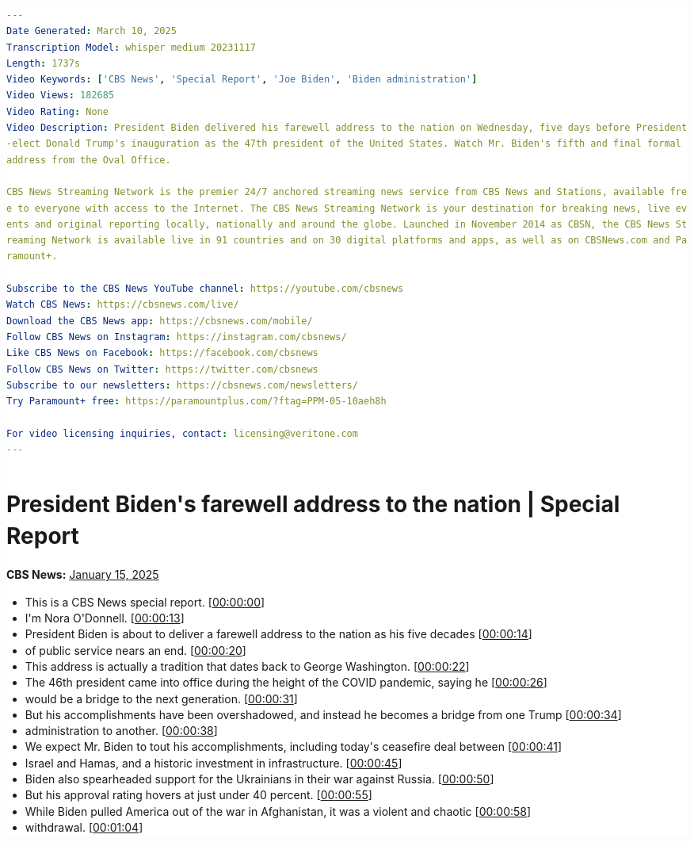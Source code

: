```yaml
---
Date Generated: March 10, 2025
Transcription Model: whisper medium 20231117
Length: 1737s
Video Keywords: ['CBS News', 'Special Report', 'Joe Biden', 'Biden administration']
Video Views: 182685
Video Rating: None
Video Description: President Biden delivered his farewell address to the nation on Wednesday, five days before President-elect Donald Trump's inauguration as the 47th president of the United States. Watch Mr. Biden's fifth and final formal address from the Oval Office.

CBS News Streaming Network is the premier 24/7 anchored streaming news service from CBS News and Stations, available free to everyone with access to the Internet. The CBS News Streaming Network is your destination for breaking news, live events and original reporting locally, nationally and around the globe. Launched in November 2014 as CBSN, the CBS News Streaming Network is available live in 91 countries and on 30 digital platforms and apps, as well as on CBSNews.com and Paramount+.

Subscribe to the CBS News YouTube channel: https://youtube.com/cbsnews
Watch CBS News: https://cbsnews.com/live/
Download the CBS News app: https://cbsnews.com/mobile/
Follow CBS News on Instagram: https://instagram.com/cbsnews/
Like CBS News on Facebook: https://facebook.com/cbsnews
Follow CBS News on Twitter: https://twitter.com/cbsnews
Subscribe to our newsletters: https://cbsnews.com/newsletters/
Try Paramount+ free: https://paramountplus.com/?ftag=PPM-05-10aeh8h

For video licensing inquiries, contact: licensing@veritone.com
---
```


# President Biden's farewell address to the nation | Special Report
**CBS News:** [January 15, 2025](https://www.youtube.com/watch?v=XU5CbbmsLE8)
*  This is a CBS News special report. [[00:00:00](https://www.youtube.com/watch?v=XU5CbbmsLE8&t=0.0s)]
*  I'm Nora O'Donnell. [[00:00:13](https://www.youtube.com/watch?v=XU5CbbmsLE8&t=13.36s)]
*  President Biden is about to deliver a farewell address to the nation as his five decades [[00:00:14](https://www.youtube.com/watch?v=XU5CbbmsLE8&t=14.92s)]
*  of public service nears an end. [[00:00:20](https://www.youtube.com/watch?v=XU5CbbmsLE8&t=20.080000000000002s)]
*  This address is actually a tradition that dates back to George Washington. [[00:00:22](https://www.youtube.com/watch?v=XU5CbbmsLE8&t=22.740000000000002s)]
*  The 46th president came into office during the height of the COVID pandemic, saying he [[00:00:26](https://www.youtube.com/watch?v=XU5CbbmsLE8&t=26.96s)]
*  would be a bridge to the next generation. [[00:00:31](https://www.youtube.com/watch?v=XU5CbbmsLE8&t=31.44s)]
*  But his accomplishments have been overshadowed, and instead he becomes a bridge from one Trump [[00:00:34](https://www.youtube.com/watch?v=XU5CbbmsLE8&t=34.36s)]
*  administration to another. [[00:00:38](https://www.youtube.com/watch?v=XU5CbbmsLE8&t=38.92s)]
*  We expect Mr. Biden to tout his accomplishments, including today's ceasefire deal between [[00:00:41](https://www.youtube.com/watch?v=XU5CbbmsLE8&t=41.04s)]
*  Israel and Hamas, and a historic investment in infrastructure. [[00:00:45](https://www.youtube.com/watch?v=XU5CbbmsLE8&t=45.64s)]
*  Biden also spearheaded support for the Ukrainians in their war against Russia. [[00:00:50](https://www.youtube.com/watch?v=XU5CbbmsLE8&t=50.480000000000004s)]
*  But his approval rating hovers at just under 40 percent. [[00:00:55](https://www.youtube.com/watch?v=XU5CbbmsLE8&t=55.42s)]
*  While Biden pulled America out of the war in Afghanistan, it was a violent and chaotic [[00:00:58](https://www.youtube.com/watch?v=XU5CbbmsLE8&t=58.7s)]
*  withdrawal. [[00:01:04](https://www.youtube.com/watch?v=XU5CbbmsLE8&t=64.38s)]